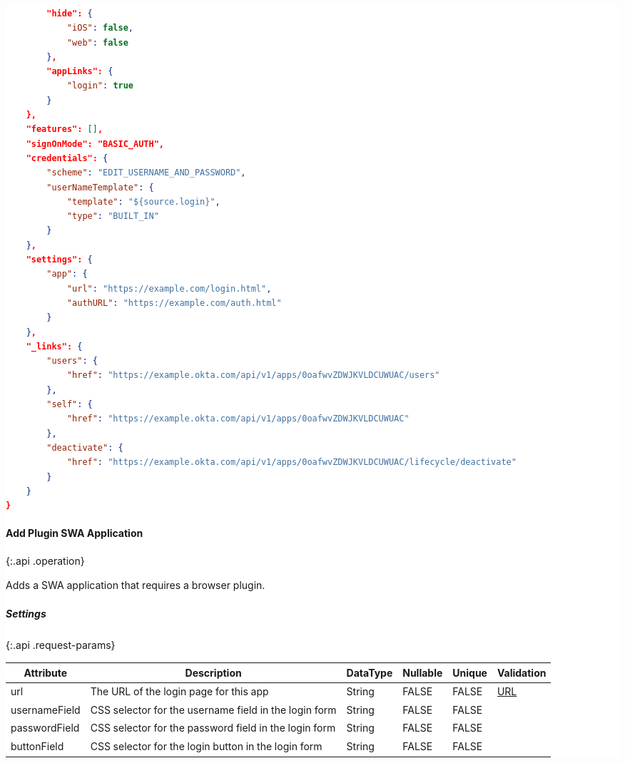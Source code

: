 ~~~ json
        "hide": {
            "iOS": false,
            "web": false
        },
        "appLinks": {
            "login": true
        }
    },
    "features": [],
    "signOnMode": "BASIC_AUTH",
    "credentials": {
        "scheme": "EDIT_USERNAME_AND_PASSWORD",
        "userNameTemplate": {
            "template": "${source.login}",
            "type": "BUILT_IN"
        }
    },
    "settings": {
        "app": {
            "url": "https://example.com/login.html",
            "authURL": "https://example.com/auth.html"
        }
    },
    "_links": {
        "users": {
            "href": "https://example.okta.com/api/v1/apps/0oafwvZDWJKVLDCUWUAC/users"
        },
        "self": {
            "href": "https://example.okta.com/api/v1/apps/0oafwvZDWJKVLDCUWUAC"
        },
        "deactivate": {
            "href": "https://example.okta.com/api/v1/apps/0oafwvZDWJKVLDCUWUAC/lifecycle/deactivate"
        }
    }
}
~~~

#### Add Plugin SWA Application
{:.api .operation}

Adds a SWA application that requires a browser plugin.

##### Settings
{:.api .request-params}

Attribute     | Description                                           | DataType | Nullable | Unique | Validation
------------- | ----------------------------------------------------- | -------- | -------- | ------ | ----------------------------------------
url           | The URL of the login page for this app                | String   | FALSE    | FALSE  | [URL](http://tools.ietf.org/html/rfc3986)
usernameField | CSS selector for the username field in the login form | String   | FALSE    | FALSE  |
passwordField | CSS selector for the password field in the login form | String   | FALSE    | FALSE  |
buttonField   | CSS selector for the login button in the login form   | String   | FALSE    | FALSE  |

